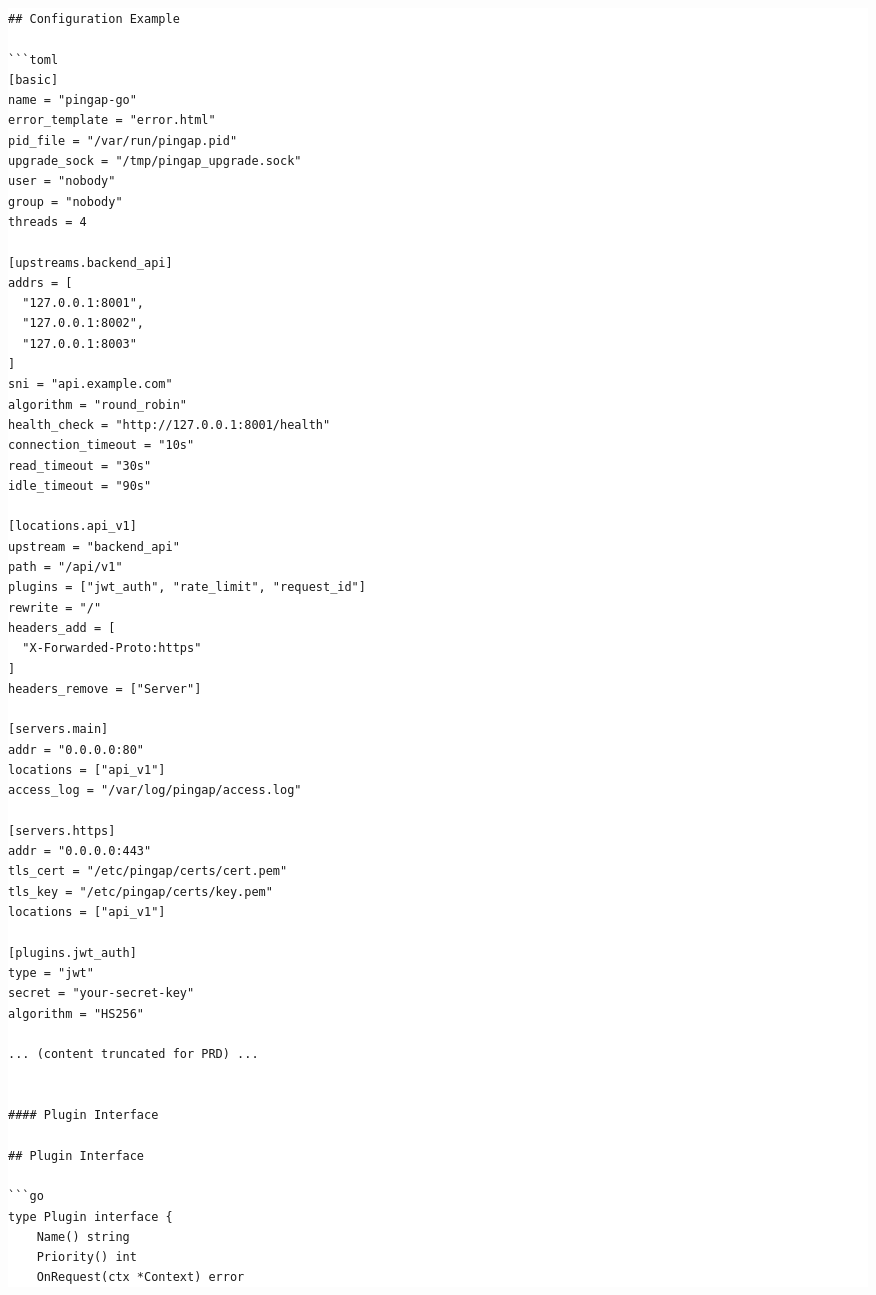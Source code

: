 ```
## Configuration Example

```toml
[basic]
name = "pingap-go"
error_template = "error.html"
pid_file = "/var/run/pingap.pid"
upgrade_sock = "/tmp/pingap_upgrade.sock"
user = "nobody"
group = "nobody"
threads = 4

[upstreams.backend_api]
addrs = [
  "127.0.0.1:8001",
  "127.0.0.1:8002",
  "127.0.0.1:8003"
]
sni = "api.example.com"
algorithm = "round_robin"
health_check = "http://127.0.0.1:8001/health"
connection_timeout = "10s"
read_timeout = "30s"
idle_timeout = "90s"

[locations.api_v1]
upstream = "backend_api"
path = "/api/v1"
plugins = ["jwt_auth", "rate_limit", "request_id"]
rewrite = "/"
headers_add = [
  "X-Forwarded-Proto:https"
]
headers_remove = ["Server"]

[servers.main]
addr = "0.0.0.0:80"
locations = ["api_v1"]
access_log = "/var/log/pingap/access.log"

[servers.https]
addr = "0.0.0.0:443"
tls_cert = "/etc/pingap/certs/cert.pem"
tls_key = "/etc/pingap/certs/key.pem"
locations = ["api_v1"]

[plugins.jwt_auth]
type = "jwt"
secret = "your-secret-key"
algorithm = "HS256"

... (content truncated for PRD) ...


#### Plugin Interface

## Plugin Interface

```go
type Plugin interface {
    Name() string
    Priority() int
    OnRequest(ctx *Context) error
```